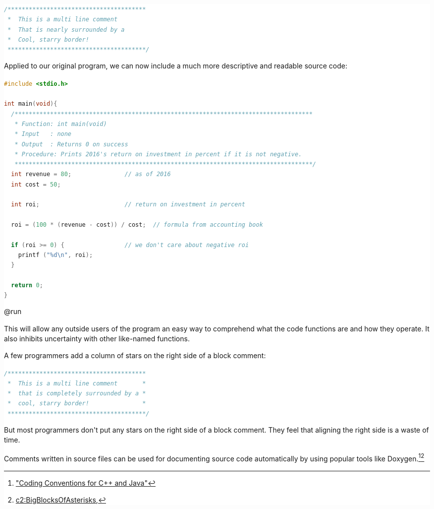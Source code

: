``` c
/***************************************
 *  This is a multi line comment
 *  That is nearly surrounded by a
 *  Cool, starry border!
 ***************************************/
```

Applied to our original program, we can now include a much more descriptive and
readable source code:

``` c
#include <stdio.h>

int main(void){
  /************************************************************************************
   * Function: int main(void)
   * Input   : none
   * Output  : Returns 0 on success
   * Procedure: Prints 2016's return on investment in percent if it is not negative.
   ************************************************************************************/
  int revenue = 80;               // as of 2016
  int cost = 50;

  int roi;                        // return on investment in percent

  roi = (100 * (revenue - cost)) / cost;  // formula from accounting book

  if (roi >= 0) {                 // we don't care about negative roi
    printf ("%d\n", roi);
  }

  return 0;
}
```
@run

This will allow any outside users of the program an easy way to comprehend what
the code functions are and how they operate. It also inhibits uncertainty with
other like-named functions.

A few programmers add a column of stars on the right side of a block comment:

``` c
/***************************************
 *  This is a multi line comment       *
 *  that is completely surrounded by a *
 *  cool, starry border!               *
 ***************************************/
```

But most programmers don't put any stars on the right side of a block comment.
They feel that aligning the right side is a waste of time.

Comments written in source files can be used for documenting source code
automatically by using popular tools like Doxygen.[^4][^5]


[^1]: Actually, GCC’s (GNU C Compiler) __cc__ (C Compiler) translates the input
[^2]: http://orwelldevcpp.blogspot.com/
[^1]: https://www.gnu.org/software/libc/manual/html_node/Exit-Status.html
[^2]: https://gcc.gnu.org/onlinedocs/
[^1]: Several programmers recommend "use spaces for indentation. Do not use tabs
[^2]: http://www.oualline.com/vim/vim-cook.html#drawing Vim cookbook
[^3]: https://www.kernel.org/doc/html/latest/process/coding-style.html
[^4]: ["Coding Conventions for C++ and Java"](http://www.macadamian.com/index.php?option=com_content&task=view&id=34&Itemid=37)
[^5]: [c2:BigBlocksOfAsterisks](http://c2.com/cgi/wiki?BigBlocksOfAsterisks),
[^1]: Examples of naming guidelines are those of the
[^2]: Representations of real numbers other than floating-point numbers exist
[^3]: [\[1\]](http://c-faq.com/null/macro.html)
[^4]: [\[2\]](http://c-faq.com/null/nullor0.html)
[^1]: Actually `%f` prints doubles as well, but the use of %f for input is
[^1]: [GCC: "Optimize common rotate constructs"](http://gcc.gnu.org/ml/gcc-patches/2007-11/msg01112.html)
[^2]: ["Cleanups in ROTL/ROTR DAG combiner code"](http://www.mail-archive.com/llvm-commits@cs.uiuc.edu/msg17216.html)
[^3]: ["replace private copy of bit rotation routines"](http://archive.is/20130415063059/kerneltrap.org/mailarchive/linux-kernel/2008/4/15/1440064) --
[^1]: Pádraig Brady.
[^2]: [C Programming/Pointers and arrays](https://en.wikibooks.org/wiki/C_Programming/Pointers_and_arrays)
[^3]: [MINC/Reference/MINC1-volumeio-programmers-reference](https://en.wikibooks.org/wiki/MINC/Reference/MINC1-volumeio-programmers-reference)